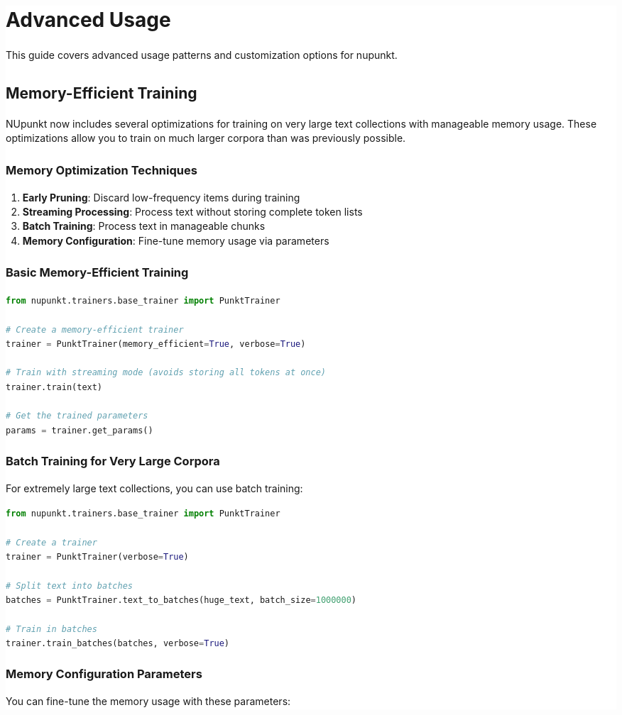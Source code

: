 # Advanced Usage

This guide covers advanced usage patterns and customization options for nupunkt.

## Memory-Efficient Training

NUpunkt now includes several optimizations for training on very large text collections with manageable memory usage. These optimizations allow you to train on much larger corpora than was previously possible.

### Memory Optimization Techniques

1. **Early Pruning**: Discard low-frequency items during training
2. **Streaming Processing**: Process text without storing complete token lists
3. **Batch Training**: Process text in manageable chunks
4. **Memory Configuration**: Fine-tune memory usage via parameters

### Basic Memory-Efficient Training

```python
from nupunkt.trainers.base_trainer import PunktTrainer

# Create a memory-efficient trainer
trainer = PunktTrainer(memory_efficient=True, verbose=True)

# Train with streaming mode (avoids storing all tokens at once)
trainer.train(text)

# Get the trained parameters
params = trainer.get_params()
```

### Batch Training for Very Large Corpora

For extremely large text collections, you can use batch training:

```python
from nupunkt.trainers.base_trainer import PunktTrainer

# Create a trainer
trainer = PunktTrainer(verbose=True)

# Split text into batches
batches = PunktTrainer.text_to_batches(huge_text, batch_size=1000000)

# Train in batches
trainer.train_batches(batches, verbose=True)
```

### Memory Configuration Parameters

You can fine-tune the memory usage with these parameters:
